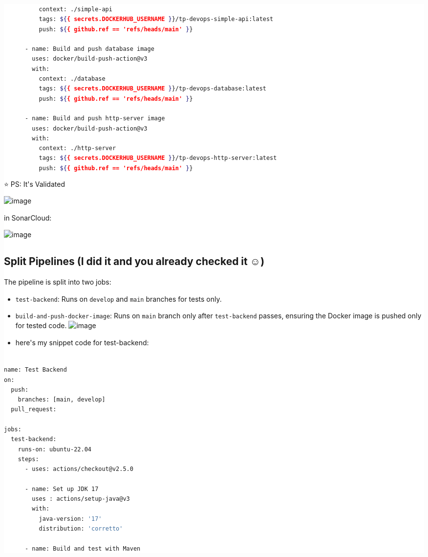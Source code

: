 ```bash
          context: ./simple-api
          tags: ${{ secrets.DOCKERHUB_USERNAME }}/tp-devops-simple-api:latest
          push: ${{ github.ref == 'refs/heads/main' }}

      - name: Build and push database image
        uses: docker/build-push-action@v3
        with:
          context: ./database
          tags: ${{ secrets.DOCKERHUB_USERNAME }}/tp-devops-database:latest
          push: ${{ github.ref == 'refs/heads/main' }}

      - name: Build and push http-server image
        uses: docker/build-push-action@v3
        with:
          context: ./http-server
          tags: ${{ secrets.DOCKERHUB_USERNAME }}/tp-devops-http-server:latest
          push: ${{ github.ref == 'refs/heads/main' }}

```


⭐️ PS: It's Validated

<img width="625" alt="image" src="https://github.com/user-attachments/assets/668042df-efb2-4ec2-893c-6097f9cd221f">


in SonarCloud:


<img width="625" alt="image" src="https://github.com/user-attachments/assets/e57239cc-a414-467b-9923-a45bbad11d89">





## Split Pipelines (I did it and you already checked it ☺️)
The pipeline is split into two jobs:
- `test-backend`: Runs on `develop` and `main` branches for tests only.
- `build-and-push-docker-image`: Runs on `main` branch only after `test-backend` passes, ensuring the Docker image is pushed only for tested code.
  <img width="625" alt="image" src="https://github.com/user-attachments/assets/afa7b756-f992-48c8-94b8-fdc3e7cafad0">

- here's my snippet code for test-backend:

```bash

name: Test Backend
on:
  push:
    branches: [main, develop]
  pull_request:

jobs:
  test-backend:
    runs-on: ubuntu-22.04
    steps:
      - uses: actions/checkout@v2.5.0

      - name: Set up JDK 17
        uses : actions/setup-java@v3
        with:
          java-version: '17'
          distribution: 'corretto'

      - name: Build and test with Maven
```